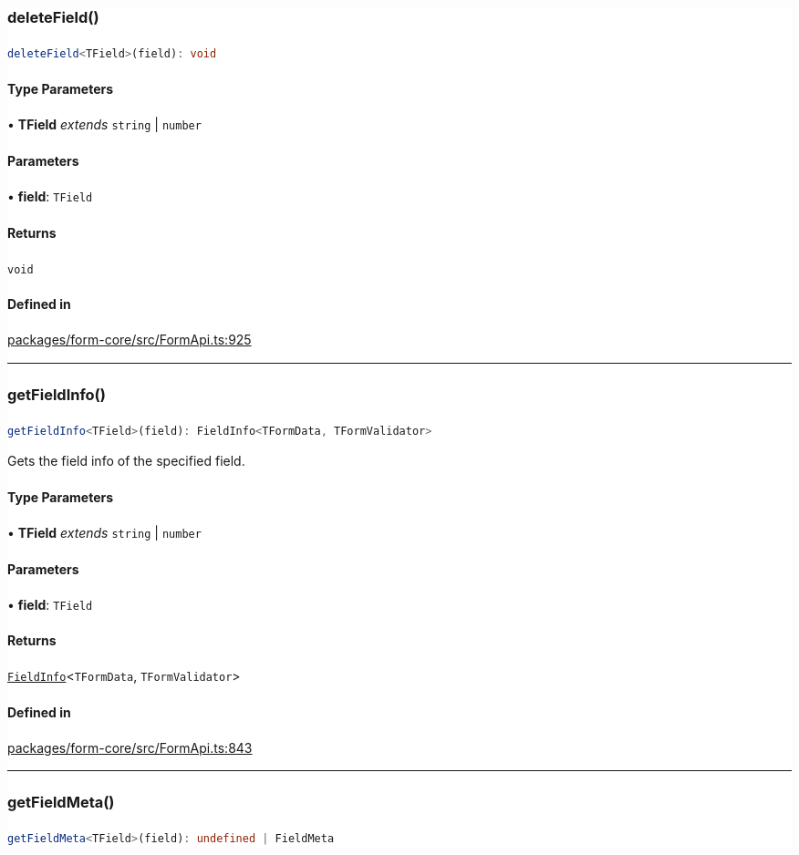 ### deleteField()

```ts
deleteField<TField>(field): void
```

#### Type Parameters

• **TField** *extends* `string` \| `number`

#### Parameters

• **field**: `TField`

#### Returns

`void`

#### Defined in

[packages/form-core/src/FormApi.ts:925](https://github.com/TanStack/form/blob/a6313b7699753752ae30ff16c169e0b08c2369e8/packages/form-core/src/FormApi.ts#L925)

***

### getFieldInfo()

```ts
getFieldInfo<TField>(field): FieldInfo<TFormData, TFormValidator>
```

Gets the field info of the specified field.

#### Type Parameters

• **TField** *extends* `string` \| `number`

#### Parameters

• **field**: `TField`

#### Returns

[`FieldInfo`](FieldInfo.md)\<`TFormData`, `TFormValidator`\>

#### Defined in

[packages/form-core/src/FormApi.ts:843](https://github.com/TanStack/form/blob/a6313b7699753752ae30ff16c169e0b08c2369e8/packages/form-core/src/FormApi.ts#L843)

***

### getFieldMeta()

```ts
getFieldMeta<TField>(field): undefined | FieldMeta
```
